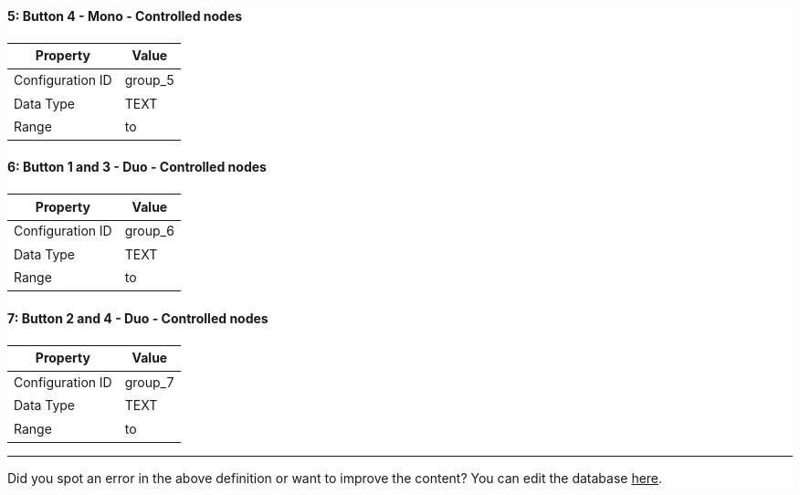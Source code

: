 
#### 5: Button 4 - Mono - Controlled nodes


| Property         | Value    |
|------------------|----------|
| Configuration ID | group_5 |
| Data Type        | TEXT |
| Range |  to  |


#### 6: Button 1 and 3 - Duo - Controlled nodes


| Property         | Value    |
|------------------|----------|
| Configuration ID | group_6 |
| Data Type        | TEXT |
| Range |  to  |


#### 7: Button 2 and 4 - Duo - Controlled nodes


| Property         | Value    |
|------------------|----------|
| Configuration ID | group_7 |
| Data Type        | TEXT |
| Range |  to  |


---

Did you spot an error in the above definition or want to improve the content?
You can edit the database [here](http://www.cd-jackson.com/index.php/zwave/zwave-device-database/zwave-device-list/devicesummary/250).
